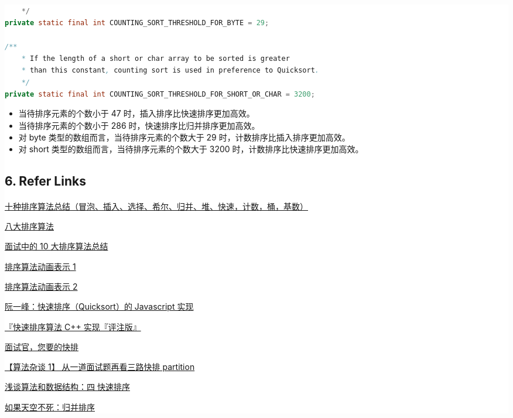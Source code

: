 ```java
	*/
private static final int COUNTING_SORT_THRESHOLD_FOR_BYTE = 29;

/**
	* If the length of a short or char array to be sorted is greater
	* than this constant, counting sort is used in preference to Quicksort.
	*/
private static final int COUNTING_SORT_THRESHOLD_FOR_SHORT_OR_CHAR = 3200;
```
- 当待排序元素的个数小于 47 时，插入排序比快速排序更加高效。
- 当待排序元素的个数小于 286 时，快速排序比归并排序更加高效。
- 对 byte 类型的数组而言，当待排序元素的个数大于 29 时，计数排序比插入排序更加高效。
- 对 short 类型的数组而言，当待排序元素的个数大于 3200 时，计数排序比快速排序更加高效。

## 6. Refer Links

[十种排序算法总结（冒泡、插入、选择、希尔、归并、堆、快速，计数，桶，基数）](http://blog.csdn.net/jnu_simba/article/details/9705111)

[八大排序算法](http://blog.csdn.net/hguisu/article/details/7776068)

[面试中的 10 大排序算法总结](http://www.codeceo.com/article/10-sort-algorithm-interview.html)

[排序算法动画表示 1](https://www.toptal.com/developers/sorting-algorithms/)

[排序算法动画表示 2](http://jsdo.it/norahiko/oxIy/fullscreen)

[阮一峰：快速排序（Quicksort）的 Javascript 实现](http://www.ruanyifeng.com/blog/2011/04/quicksort_in_javascript.html)

[『快速排序算法 C++ 实现『评注版』](https://www.cnblogs.com/pugang/archive/2012/06/27/2565093.html)

[面试官，您要的快排](https://segmentfault.com/a/1190000002651247) 

[【算法杂谈 1】 从一道面试题再看三路快排 partition](http://www.imooc.com/article/16141)

[浅谈算法和数据结构：四 快速排序](https://www.cnblogs.com/yangecnu/p/Introduce-Quick-Sort.html)

[如果天空不死：归并排序](http://www.cnblogs.com/skywang12345/p/3602369.html)